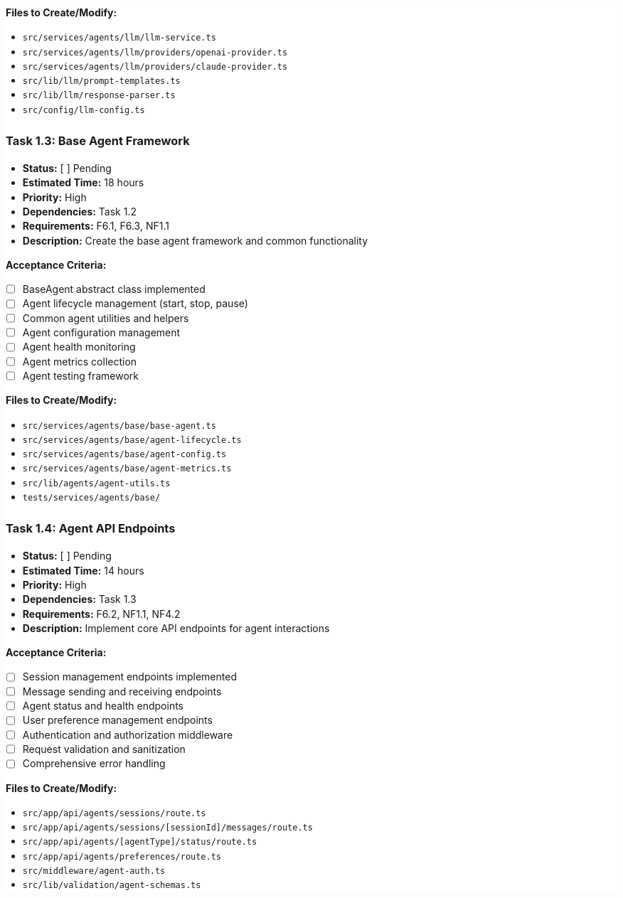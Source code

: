 **Files to Create/Modify:**
- `src/services/agents/llm/llm-service.ts`
- `src/services/agents/llm/providers/openai-provider.ts`
- `src/services/agents/llm/providers/claude-provider.ts`
- `src/lib/llm/prompt-templates.ts`
- `src/lib/llm/response-parser.ts`
- `src/config/llm-config.ts`

### Task 1.3: Base Agent Framework
- **Status:** [ ] Pending
- **Estimated Time:** 18 hours
- **Priority:** High
- **Dependencies:** Task 1.2
- **Requirements:** F6.1, F6.3, NF1.1
- **Description:** Create the base agent framework and common functionality

**Acceptance Criteria:**
- [ ] BaseAgent abstract class implemented
- [ ] Agent lifecycle management (start, stop, pause)
- [ ] Common agent utilities and helpers
- [ ] Agent configuration management
- [ ] Agent health monitoring
- [ ] Agent metrics collection
- [ ] Agent testing framework

**Files to Create/Modify:**
- `src/services/agents/base/base-agent.ts`
- `src/services/agents/base/agent-lifecycle.ts`
- `src/services/agents/base/agent-config.ts`
- `src/services/agents/base/agent-metrics.ts`
- `src/lib/agents/agent-utils.ts`
- `tests/services/agents/base/`

### Task 1.4: Agent API Endpoints
- **Status:** [ ] Pending
- **Estimated Time:** 14 hours
- **Priority:** High
- **Dependencies:** Task 1.3
- **Requirements:** F6.2, NF1.1, NF4.2
- **Description:** Implement core API endpoints for agent interactions

**Acceptance Criteria:**
- [ ] Session management endpoints implemented
- [ ] Message sending and receiving endpoints
- [ ] Agent status and health endpoints
- [ ] User preference management endpoints
- [ ] Authentication and authorization middleware
- [ ] Request validation and sanitization
- [ ] Comprehensive error handling

**Files to Create/Modify:**
- `src/app/api/agents/sessions/route.ts`
- `src/app/api/agents/sessions/[sessionId]/messages/route.ts`
- `src/app/api/agents/[agentType]/status/route.ts`
- `src/app/api/agents/preferences/route.ts`
- `src/middleware/agent-auth.ts`
- `src/lib/validation/agent-schemas.ts`
